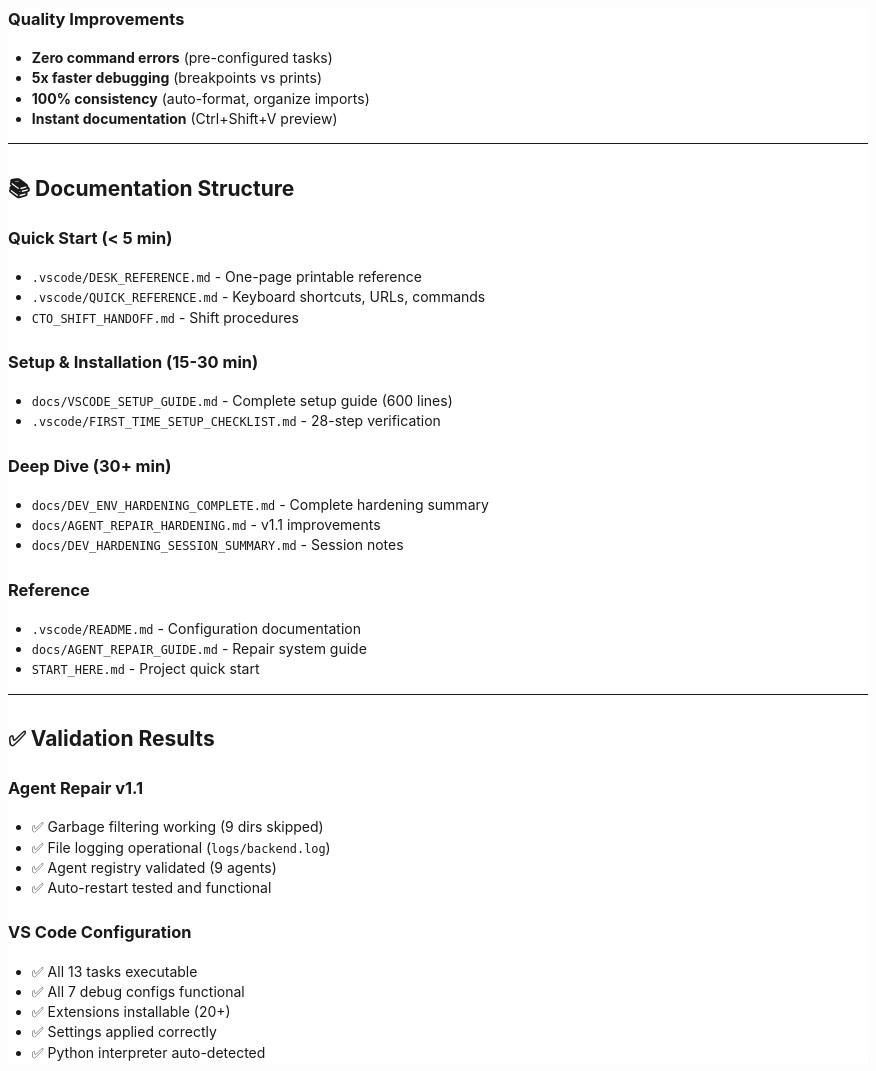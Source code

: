 ### Quality Improvements

- **Zero command errors** (pre-configured tasks)
- **5x faster debugging** (breakpoints vs prints)
- **100% consistency** (auto-format, organize imports)
- **Instant documentation** (Ctrl+Shift+V preview)

---

## 📚 Documentation Structure

### Quick Start (< 5 min)

- `.vscode/DESK_REFERENCE.md` - One-page printable reference
- `.vscode/QUICK_REFERENCE.md` - Keyboard shortcuts, URLs, commands
- `CTO_SHIFT_HANDOFF.md` - Shift procedures

### Setup & Installation (15-30 min)

- `docs/VSCODE_SETUP_GUIDE.md` - Complete setup guide (600 lines)
- `.vscode/FIRST_TIME_SETUP_CHECKLIST.md` - 28-step verification

### Deep Dive (30+ min)

- `docs/DEV_ENV_HARDENING_COMPLETE.md` - Complete hardening summary
- `docs/AGENT_REPAIR_HARDENING.md` - v1.1 improvements
- `docs/DEV_HARDENING_SESSION_SUMMARY.md` - Session notes

### Reference

- `.vscode/README.md` - Configuration documentation
- `docs/AGENT_REPAIR_GUIDE.md` - Repair system guide
- `START_HERE.md` - Project quick start

---

## ✅ Validation Results

### Agent Repair v1.1

- ✅ Garbage filtering working (9 dirs skipped)
- ✅ File logging operational (`logs/backend.log`)
- ✅ Agent registry validated (9 agents)
- ✅ Auto-restart tested and functional

### VS Code Configuration

- ✅ All 13 tasks executable
- ✅ All 7 debug configs functional
- ✅ Extensions installable (20+)
- ✅ Settings applied correctly
- ✅ Python interpreter auto-detected
